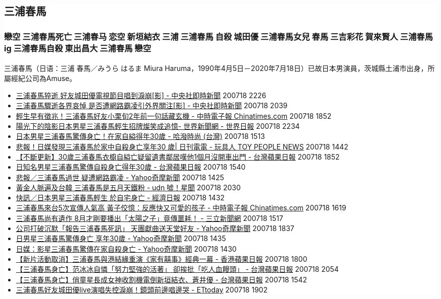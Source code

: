 ## 三浦春馬

### 戀空 三浦春馬死亡 三浦春马 恋空 新垣結衣 三浦 三浦春馬 自殺 城田優 三浦春馬女兒 春馬 三吉彩花 賀來賢人 三浦春馬 ig 三浦春馬自殺 東出昌大 三浦春馬 戀空

三浦春馬（日语：三浦 春馬／みうら はるま Miura Haruma，1990年4月5日－2020年7月18日）已故日本男演員，茨城縣土浦市出身，所屬經紀公司為Amuse。
- [三浦春馬猝逝 好友城田優電視節目唱到淚崩[影] - 中央社即時新聞](https://www.cna.com.tw/news/firstnews/202007180218.aspx "三浦春馬猝逝 好友城田優電視節目唱到淚崩[影] - 中央社即時新聞") 200718 2226
- [三浦春馬驟逝各界哀悼 是否遭網路霸凌引外界關注[影] - 中央社即時新聞](https://www.cna.com.tw/news/firstnews/202007180179.aspx "三浦春馬驟逝各界哀悼 是否遭網路霸凌引外界關注[影] - 中央社即時新聞") 200718 2039
- [輕生早有徵兆！三浦春馬好友小栗旬2年前一句話藏玄機 - 中時電子報 Chinatimes.com](https://www.chinatimes.com/realtimenews/20200718003256-260404 "輕生早有徵兆！三浦春馬好友小栗旬2年前一句話藏玄機 - 中時電子報 Chinatimes.com") 200718 1852
- [陽光下的陰影日本男星三浦春馬輕生招牌燦笑成追憶- 世界新聞網 - 世界日報](https://www.worldjournal.com/7052706/article-%E9%99%BD%E5%85%89%E4%B8%8B%E7%9A%84%E9%99%B0%E5%BD%B1-%E4%B8%89%E6%B5%A6%E6%98%A5%E9%A6%AC%E8%BC%95%E7%94%9F-%E6%8B%9B%E7%89%8C%E7%87%A6%E7%AC%91%E6%88%90%E8%BF%BD%E6%86%B6/ "陽光下的陰影日本男星三浦春馬輕生招牌燦笑成追憶- 世界新聞網 - 世界日報") 200718 2234
- [日本男星三浦春馬驚傳身亡！在家自縊得年30歲 - 哈潑時尚 (台灣)](https://www.harpersbazaar.com/tw/celebrity/celebritynews/g33354687/miura-haruma-passed-away/ "日本男星三浦春馬驚傳身亡！在家自縊得年30歲 - 哈潑時尚 (台灣)") 200718 1513
- [悲報！日媒發現三浦春馬於家中自殺身亡享年30 歲| 日刊電電 - 玩具人 TOY PEOPLE NEWS](https://www.toy-people.com/?p=54369 "悲報！日媒發現三浦春馬於家中自殺身亡享年30 歲| 日刊電電 - 玩具人 TOY PEOPLE NEWS") 200718 1442
- [【不斷更新】30歲三浦春馬衣櫥自縊亡疑留遺書鄰居嘆他1個月沒開車出門 - 台灣蘋果日報](https://tw.appledaily.com/entertainment/20200718/FQ2P3N2LZGRX7ZIL2BHJVEATHA/ "【不斷更新】30歲三浦春馬衣櫥自縊亡疑留遺書鄰居嘆他1個月沒開車出門 - 台灣蘋果日報") 200718 1852
- [日知名男星三浦春馬驚傳自殺身亡得年30歲 - 台灣蘋果日報](https://tw.appledaily.com/entertainment/20200718/T5Q7FKJUQ3IMSRUZRRZIZO22FE/ "日知名男星三浦春馬驚傳自殺身亡得年30歲 - 台灣蘋果日報") 200718 1540
- [悲報／三浦春馬過世 疑遭網路霸凌 - Yahoo奇摩新聞](https://tw.news.yahoo.com/%E6%82%B2%E5%A0%B1%E4%B8%89%E6%B5%A6%E6%98%A5%E9%A6%AC%E9%81%8E%E4%B8%96-062524350.html "悲報／三浦春馬過世 疑遭網路霸凌 - Yahoo奇摩新聞") 200718 1425
- [黃金人脈遍及台韓 三浦春馬是五月天鐵粉 - udn 噓！星聞](https://stars.udn.com/star/story/10091/4712266 "黃金人脈遍及台韓 三浦春馬是五月天鐵粉 - udn 噓！星聞") 200718 2030
- [快訊／日本男星三浦春馬輕生 於自宅身亡 - 經濟日報](https://money.udn.com/money/story/12524/4711873 "快訊／日本男星三浦春馬輕生 於自宅身亡 - 經濟日報") 200718 1432
- [三浦春馬來台5次宣傳人氣高 黃子佼憶：反應快又可愛的孩子 - 中時電子報 Chinatimes.com](https://www.chinatimes.com/realtimenews/20200718002672-260404 "三浦春馬來台5次宣傳人氣高 黃子佼憶：反應快又可愛的孩子 - 中時電子報 Chinatimes.com") 200718 1619
- [三浦春馬尚有遺作 8月才剛要播出「太陽之子」竟傳噩耗！ - 三立新聞網](https://star.setn.com/news/781812 "三浦春馬尚有遺作 8月才剛要播出「太陽之子」竟傳噩耗！ - 三立新聞網") 200718 1517
- [公司打破沉默「報告三浦春馬死訊」 天團獻曲送天堂好友 - Yahoo奇摩新聞](https://tw.news.yahoo.com/%E5%85%AC%E5%8F%B8%E6%89%93%E7%A0%B4%E6%B2%89%E9%BB%98-%E5%A0%B1%E5%91%8A%E4%B8%89%E6%B5%A6%E6%98%A5%E9%A6%AC%E6%AD%BB%E8%A8%8A-%E5%A4%A9%E5%9C%98%E7%8D%BB%E6%9B%B2%E9%80%81%E5%A4%A9%E5%A0%82%E5%A5%BD%E5%8F%8B-103722052.html "公司打破沉默「報告三浦春馬死訊」 天團獻曲送天堂好友 - Yahoo奇摩新聞") 200718 1837
- [日男星三浦春馬驚傳身亡 享年30歲 - Yahoo奇摩新聞](https://tw.news.yahoo.com/%E6%97%A5%E7%94%B7%E6%98%9F%E4%B8%89%E6%B5%A6%E6%98%A5%E9%A6%AC%E9%A9%9A%E5%82%B3%E8%BA%AB%E4%BA%A1-%E4%BA%AB%E5%B9%B430%E6%AD%B2-063503721.html "日男星三浦春馬驚傳身亡 享年30歲 - Yahoo奇摩新聞") 200718 1435
- [日媒：影星三浦春馬驚傳在家自殺身亡 - Yahoo奇摩新聞](https://tw.news.yahoo.com/%E6%97%A5%E5%AA%92-%E5%BD%B1%E6%98%9F%E4%B8%89%E6%B5%A6%E6%98%A5%E9%A6%AC%E9%A9%9A%E5%82%B3%E5%9C%A8%E5%AE%B6%E8%87%AA%E6%AE%BA%E8%BA%AB%E4%BA%A1-063018897.html "日媒：影星三浦春馬驚傳在家自殺身亡 - Yahoo奇摩新聞") 200718 1430
- [【新片活動取消】三浦春馬與港結緣重演《家有囍事》經典一幕 - 香港蘋果日報](https://hk.sports.appledaily.com/entertainment/20200718/2KEONU2PANILZQ6IM6PBGK3ZGI/ "【新片活動取消】三浦春馬與港結緣重演《家有囍事》經典一幕 - 香港蘋果日報") 200718 1800
- [【三浦春馬身亡】范冰冰自憐「努力堅強的活著」 卻挨批「吃人血饅頭」 - 台灣蘋果日報](https://tw.appledaily.com/entertainment/20200718/NASQZGNAWERIUWP5CLK4GXGZSM/ "【三浦春馬身亡】范冰冰自憐「努力堅強的活著」 卻挨批「吃人血饅頭」 - 台灣蘋果日報") 200718 2054
- [【三浦春馬身亡】俏童星長成女神收割機電倒新垣結衣、蒼井優 - 台灣蘋果日報](https://tw.appledaily.com/entertainment/20200718/DRNMYKCYA2AJS47ZNYUWCJNBKM/ "【三浦春馬身亡】俏童星長成女神收割機電倒新垣結衣、蒼井優 - 台灣蘋果日報") 200718 1542
- [三浦春馬好友城田優live演唱失控淚崩！鏡頭前邊唱邊哭 - ETtoday](https://www.ettoday.net/news/20200718/1763950.htm "三浦春馬好友城田優live演唱失控淚崩！鏡頭前邊唱邊哭 - ETtoday") 200718 1902
